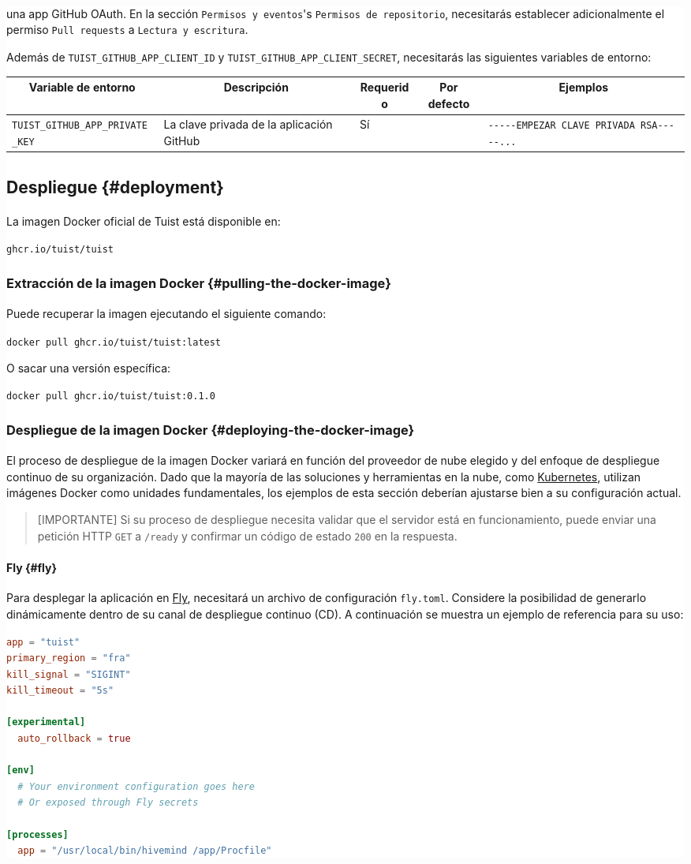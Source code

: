 una app GitHub OAuth. En la sección `Permisos y eventos`'s `Permisos de
repositorio`, necesitarás establecer adicionalmente el permiso `Pull requests` a
`Lectura y escritura`.

Además de `TUIST_GITHUB_APP_CLIENT_ID` y `TUIST_GITHUB_APP_CLIENT_SECRET`,
necesitarás las siguientes variables de entorno:

| Variable de entorno            | Descripción                              | Requerido | Por defecto | Ejemplos                                 |
| ------------------------------ | ---------------------------------------- | --------- | ----------- | ---------------------------------------- |
| `TUIST_GITHUB_APP_PRIVATE_KEY` | La clave privada de la aplicación GitHub | Sí        |             | `-----EMPEZAR CLAVE PRIVADA RSA-----...` |

## Despliegue {#deployment}

La imagen Docker oficial de Tuist está disponible en:
```
ghcr.io/tuist/tuist
```

### Extracción de la imagen Docker {#pulling-the-docker-image}

Puede recuperar la imagen ejecutando el siguiente comando:

```bash
docker pull ghcr.io/tuist/tuist:latest
```

O sacar una versión específica:
```bash
docker pull ghcr.io/tuist/tuist:0.1.0
```

### Despliegue de la imagen Docker {#deploying-the-docker-image}

El proceso de despliegue de la imagen Docker variará en función del proveedor de
nube elegido y del enfoque de despliegue continuo de su organización. Dado que
la mayoría de las soluciones y herramientas en la nube, como
[Kubernetes](https://kubernetes.io/), utilizan imágenes Docker como unidades
fundamentales, los ejemplos de esta sección deberían ajustarse bien a su
configuración actual.

> [IMPORTANTE] Si su proceso de despliegue necesita validar que el servidor está
> en funcionamiento, puede enviar una petición HTTP `GET` a `/ready` y confirmar
> un código de estado `200` en la respuesta.

#### Fly {#fly}

Para desplegar la aplicación en [Fly](https://fly.io/), necesitará un archivo de
configuración `fly.toml`. Considere la posibilidad de generarlo dinámicamente
dentro de su canal de despliegue continuo (CD). A continuación se muestra un
ejemplo de referencia para su uso:

```toml
app = "tuist"
primary_region = "fra"
kill_signal = "SIGINT"
kill_timeout = "5s"

[experimental]
  auto_rollback = true

[env]
  # Your environment configuration goes here
  # Or exposed through Fly secrets

[processes]
  app = "/usr/local/bin/hivemind /app/Procfile"
```